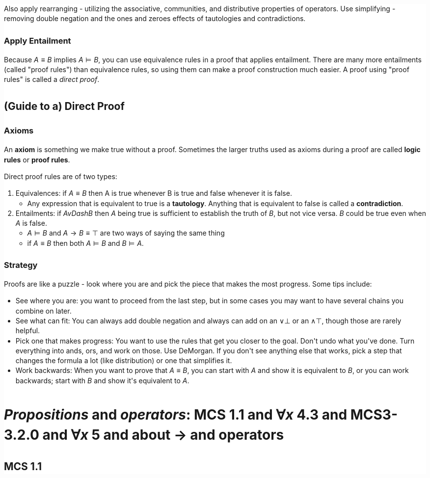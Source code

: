 Also apply rearranging - utilizing the associative, communities, and distributive properties of operators. Use simplifying - removing double negation and the ones and zeroes effects of tautologies and contradictions.

### Apply Entailment

Because $A \equiv B$ implies $A \vDash B$, you can use equivalence rules in a proof that applies entailment. There are many more entailments (called "proof rules") than equivalence rules, so using them can make a proof construction much easier. A proof using "proof rules" is called a _direct proof_. 

## (Guide to a) Direct Proof

### Axioms

An __axiom__ is something we make true without a proof. Sometimes the larger truths used as axioms during a proof are called __logic rules__ or __proof rules__. 

Direct proof rules are of two types:

1. Equivalences: if $A \equiv B$ then A is true whenever B is true and false whenever it is false. 
    * Any expression that is equivalent to true is a __tautology__. Anything that is equivalent to false is called a __contradiction__.
1. Entailments: if $A vDash B$ then _A_ being true is sufficient to establish the truth of _B_, but not vice versa. _B_ could be true even when _A_ is false. 
    * $A \vDash B$ and $A \rightarrow B \equiv \top$ are two ways of saying the same thing
    * if $A \equiv B$ then both $A \vDash B$ and $B \vDash A$.

### Strategy

Proofs are like a puzzle - look where you are and pick the piece that makes the most progress. Some tips include:

* See where you are: you want to proceed from the last step, but in some cases you may want to have several chains you combine on later.
* See what can fit: You can always add double negation and always can add on an $\lor \bot$ or an $\land \top$, though those are rarely helpful.
* Pick one that makes progress: You want to use the rules that get you closer to the goal. Don't undo what you've done. Turn everything into ands, ors, and work on those. Use DeMorgan. If you don't see anything else that works, pick a step that changes the formula a lot (like distribution) or one that simplifies it. 
* Work backwards: When you want to prove that $A \equiv B$, you can start with _A_ and show it is equivalent to _B_, or you can work backwards; start with _B_ and show it's equivalent to _A_. 


# _Propositions_ and _operators_: MCS 1.1 and $\forall x$ 4.3 and MCS3-3.2.0 and $\forall x$ 5 and about $\rightarrow$ and operators

## MCS 1.1
